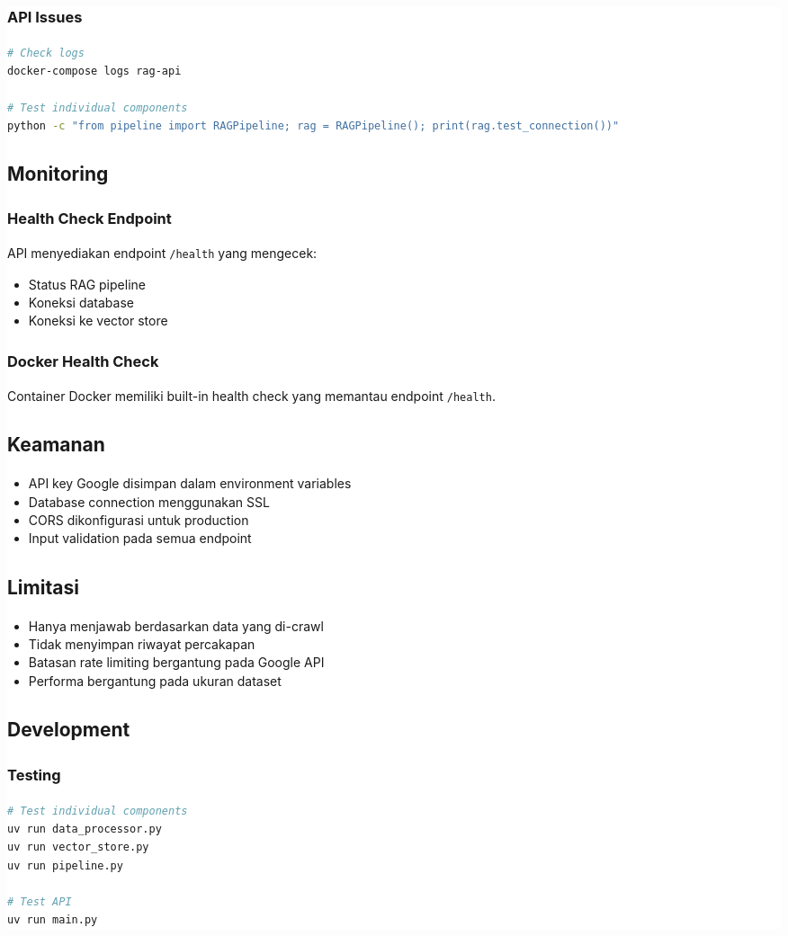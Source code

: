 ### API Issues

```bash
# Check logs
docker-compose logs rag-api

# Test individual components
python -c "from pipeline import RAGPipeline; rag = RAGPipeline(); print(rag.test_connection())"
```

## Monitoring

### Health Check Endpoint

API menyediakan endpoint `/health` yang mengecek:
- Status RAG pipeline
- Koneksi database
- Koneksi ke vector store

### Docker Health Check

Container Docker memiliki built-in health check yang memantau endpoint `/health`.

## Keamanan

- API key Google disimpan dalam environment variables
- Database connection menggunakan SSL
- CORS dikonfigurasi untuk production
- Input validation pada semua endpoint

## Limitasi

- Hanya menjawab berdasarkan data yang di-crawl
- Tidak menyimpan riwayat percakapan
- Batasan rate limiting bergantung pada Google API
- Performa bergantung pada ukuran dataset

## Development

### Testing

```bash
# Test individual components
uv run data_processor.py
uv run vector_store.py
uv run pipeline.py

# Test API
uv run main.py
```
